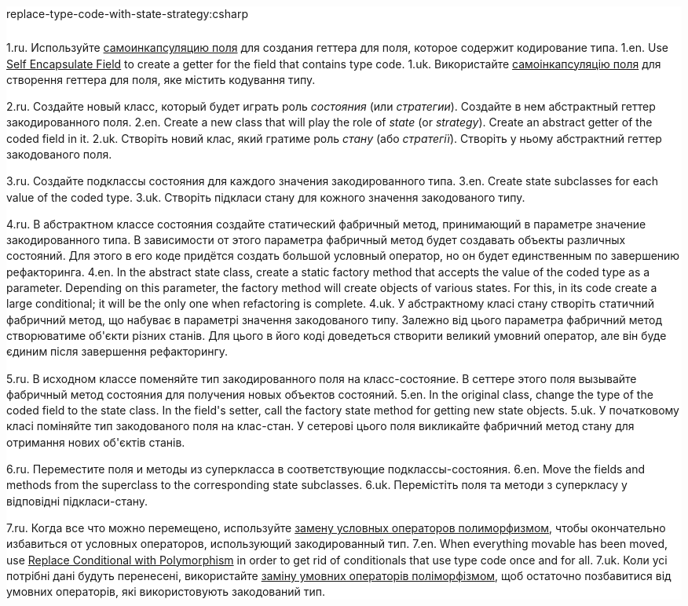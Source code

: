 replace-type-code-with-state-strategy:csharp

###

1.ru. Используйте <a href="/self-encapsulate-field">самоинкапсуляцию поля</a> для создания геттера для поля, которое содержит кодирование типа.
1.en. Use <a href="/self-encapsulate-field">Self Encapsulate Field</a> to create a getter for the field that contains type code.
1.uk. Використайте <a href="/self-encapsulate-field">самоінкапсуляцію поля</a> для створення геттера для поля, яке містить кодування типу.

2.ru. Создайте новый класс, который будет играть роль <i>состояния</i> (или <i>стратегии</i>). Создайте в нем абстрактный геттер закодированного поля.
2.en. Create a new class that will play the role of <i>state</i> (or <i>strategy</i>). Create an abstract getter of the coded field in it.
2.uk. Створіть новий клас, який гратиме роль <i>стану</i> (або <i>стратегії</i>). Створіть у ньому абстрактний геттер закодованого поля.

3.ru. Создайте подклассы состояния для каждого значения закодированного типа.
3.en. Create state subclasses for each value of the coded type.
3.uk. Створіть підкласи стану для кожного значення закодованого типу.

4.ru. В абстрактном классе состояния создайте статический фабричный метод, принимающий в параметре значение закодированного типа. В зависимости от этого параметра фабричный метод будет создавать объекты различных состояний. Для этого в его коде придётся создать большой условный оператор, но он будет единственным по завершению рефакторинга.
4.en. In the abstract state class, create a static factory method that accepts the value of the coded type as a parameter. Depending on this parameter, the factory method will create objects of various states. For this, in its code create a large conditional; it will be the only one when refactoring is complete.
4.uk. У абстрактному класі стану створіть статичний фабричний метод, що набуває в параметрі значення закодованого типу. Залежно від цього параметра фабричний метод створюватиме об'єкти різних станів. Для цього в його коді доведеться створити великий умовний оператор, але він буде єдиним після завершення рефакторингу.

5.ru. В исходном классе поменяйте тип закодированного поля на класс-состояние. В сеттере этого поля вызывайте фабричный метод состояния для получения новых объектов состояний.
5.en. In the original class, change the type of the coded field to the state class. In the field's setter, call the factory state method for getting new state objects.
5.uk. У початковому класі поміняйте тип закодованого поля на клас-стан. У сетерові цього поля викликайте фабричний метод стану для отримання нових об'єктів станів.

6.ru. Переместите поля и методы из суперкласса в соответствующие подклассы-состояния.
6.en. Move the fields and methods from the superclass to the corresponding state subclasses.
6.uk. Перемістіть поля та методи з суперкласу у відповідні підкласи-стану.

7.ru. Когда все что можно перемещено, используйте <a href="/replace-conditional-with-polymorphism">замену условных операторов полиморфизмом</a>, чтобы окончательно избавиться от условных операторов, использующий закодированный тип.
7.en. When everything movable has been moved, use <a href="/replace-conditional-with-polymorphism">Replace Conditional with Polymorphism</a> in order to get rid of conditionals that use type code once and for all.
7.uk. Коли усі потрібні дані будуть перенесені, використайте <a href="/replace-conditional-with-polymorphism">заміну умовних операторів поліморфізмом</a>, щоб остаточно позбавитися від умовних операторів, які використовують закодований тип.
